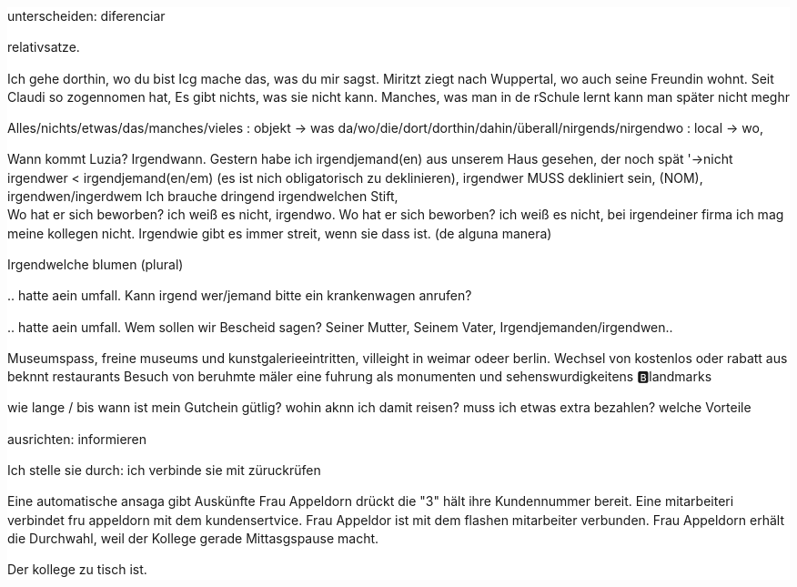 
unterscheiden: diferenciar


relativsatze.

Ich gehe dorthin, wo du bist
Icg mache das, was du mir sagst.
Miritzt ziegt nach Wuppertal, wo auch seine Freundin wohnt.
Seit Claudi so zogennomen hat,
Es gibt nichts, was sie nicht kann.
Manches, was man in de rSchule lernt kann man später nicht meghr 

Alles/nichts/etwas/das/manches/vieles : objekt -> was
da/wo/die/dort/dorthin/dahin/überall/nirgends/nirgendwo : local -> wo, 


Wann kommt Luzia? Irgendwann.
Gestern habe ich irgendjemand(en) aus unserem Haus gesehen, der noch spät
							   '->nicht irgendwer < irgendjemand(en/em) (es ist nich obligatorisch zu deklinieren), irgendwer MUSS dekliniert sein, (NOM), irgendwen/ingerdwem
Ich brauche dringend irgendwelchen Stift, 							   
Wo hat er sich beworben? ich weiß es nicht, irgendwo.
Wo hat er sich beworben? ich weiß es nicht, bei irgendeiner firma
ich mag meine kollegen nicht. Irgendwie gibt es immer streit, wenn sie dass ist. (de alguna manera)

Irgendwelche blumen (plural)

.. hatte aein umfall. Kann irgend wer/jemand bitte ein krankenwagen anrufen?

.. hatte aein umfall. Wem sollen wir Bescheid sagen? Seiner Mutter, Seinem Vater, Irgendjemanden/irgendwen..


Museumspass, freine museums und kunstgalerieeintritten, villeight in weimar odeer berlin. Wechsel von kostenlos oder rabatt aus beknnt restaurants
Besuch von beruhmte mäler
eine fuhrung als monumenten und sehenswurdigkeitens :b:landmarks


wie lange / bis wann ist mein Gutchein gütlig? 
wohin aknn ich damit reisen?
muss ich etwas extra bezahlen?
welche Vorteile


ausrichten: informieren

Ich stelle sie durch: ich verbinde sie mit
züruckrüfen


Eine automatische ansaga gibt Auskünfte
Frau Appeldorn drückt die "3" hält ihre Kundennummer bereit.
Eine mitarbeiteri verbindet fru appeldorn mit dem kundensertvice.
Frau Appeldor ist mit dem flashen mitarbeiter verbunden. 
Frau Appeldorn erhält die Durchwahl, weil der Kollege gerade Mittasgspause macht.

Der kollege zu tisch ist.

